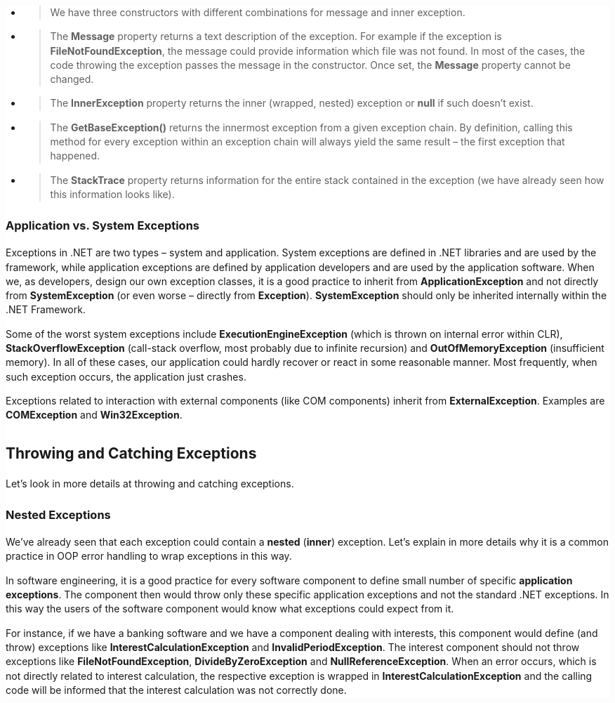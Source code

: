   - > We have three constructors with different combinations for message and inner exception.

  - > The **Message** property returns a text description of the exception. For example if the exception is **FileNotFoundException**, the message could provide information which file was not found. In most of the cases, the code throwing the exception passes the message in the constructor. Once set, the **Message** property cannot be changed.

  - > The **InnerException** property returns the inner (wrapped, nested) exception or **null** if such doesn’t exist.

  - > The **GetBaseException()** returns the innermost exception from a given exception chain. By definition, calling this method for every exception within an exception chain will always yield the same result – the first exception that happened.

  - > The **StackTrace** property returns information for the entire stack contained in the exception (we have already seen how this information looks like).

### Application vs. System Exceptions

Exceptions in .NET are two types – system and application. System exceptions are defined in .NET libraries and are used by the framework, while application exceptions are defined by application developers and are used by the application software. When we, as developers, design our own exception classes, it is a good practice to inherit from **ApplicationException** and not directly from **SystemException** (or even worse – directly from **Exception**). **SystemException** should only be inherited internally within the .NET Framework.

Some of the worst system exceptions include **ExecutionEngineException** (which is thrown on internal error within CLR), **StackOverflowException** (call-stack overflow, most probably due to infinite recursion) and **OutOfMemoryException** (insufficient memory). In all of these cases, our application could hardly recover or react in some reasonable manner. Most frequently, when such exception occurs, the application just crashes.

Exceptions related to interaction with external components (like COM components) inherit from **ExternalException**. Examples are **COMException** and **Win32Exception**.

## Throwing and Catching Exceptions

Let’s look in more details at throwing and catching exceptions.

### Nested Exceptions

We’ve already seen that each exception could contain a **nested** (**inner**) exception. Let’s explain in more details why it is a common practice in OOP error handling to wrap exceptions in this way.

In software engineering, it is a good practice for every software component to define small number of specific **application exceptions**. The component then would throw only these specific application exceptions and not the standard .NET exceptions. In this way the users of the software component would know what exceptions could expect from it.

For instance, if we have a banking software and we have a component dealing with interests, this component would define (and throw) exceptions like **InterestCalculationException** and **InvalidPeriodException**. The interest component should not throw exceptions like **FileNotFoundException**, **DivideByZeroException** and **NullReferenceException**. When an error occurs, which is not directly related to interest calculation, the respective exception is wrapped in **InterestCalculationException** and the calling code will be informed that the interest calculation was not correctly done.
